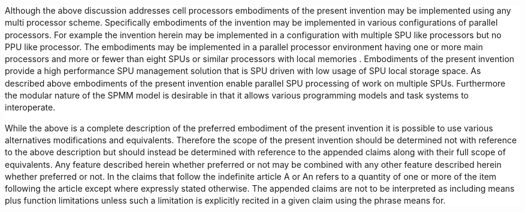 Although the above discussion addresses cell processors embodiments of the present invention may be implemented using any multi processor scheme. Specifically embodiments of the invention may be implemented in various configurations of parallel processors. For example the invention herein may be implemented in a configuration with multiple SPU like processors but no PPU like processor. The embodiments may be implemented in a parallel processor environment having one or more main processors and more or fewer than eight SPUs or similar processors with local memories . Embodiments of the present invention provide a high performance SPU management solution that is SPU driven with low usage of SPU local storage space. As described above embodiments of the present invention enable parallel SPU processing of work on multiple SPUs. Furthermore the modular nature of the SPMM model is desirable in that it allows various programming models and task systems to interoperate.

While the above is a complete description of the preferred embodiment of the present invention it is possible to use various alternatives modifications and equivalents. Therefore the scope of the present invention should be determined not with reference to the above description but should instead be determined with reference to the appended claims along with their full scope of equivalents. Any feature described herein whether preferred or not may be combined with any other feature described herein whether preferred or not. In the claims that follow the indefinite article A or An refers to a quantity of one or more of the item following the article except where expressly stated otherwise. The appended claims are not to be interpreted as including means plus function limitations unless such a limitation is explicitly recited in a given claim using the phrase means for. 

